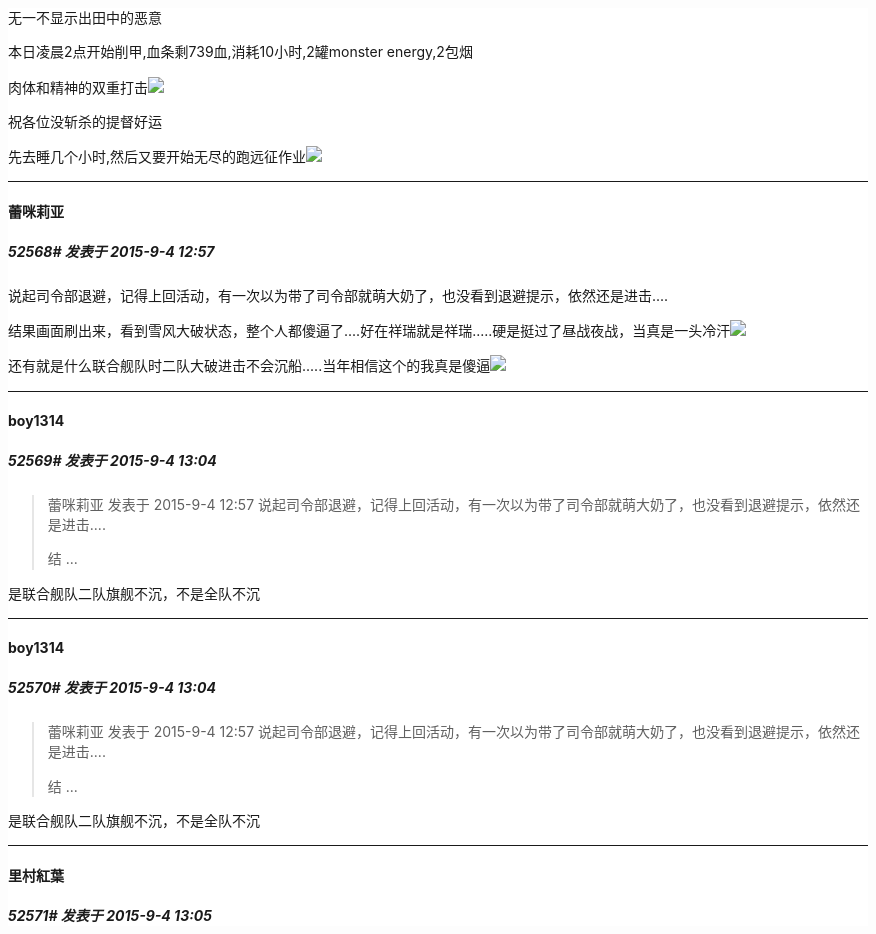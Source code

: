 无一不显示出田中的恶意

本日凌晨2点开始削甲,血条剩739血,消耗10小时,2罐monster energy,2包烟

肉体和精神的双重打击<img src="https://static.saraba1st.com/image/smiley/dym/155.gif" referrerpolicy="no-referrer">

祝各位没斩杀的提督好运

先去睡几个小时,然后又要开始无尽的跑远征作业<img src="https://static.saraba1st.com/image/smiley/dym/154.gif" referrerpolicy="no-referrer">


*****

####  蕾咪莉亚  
##### 52568#       发表于 2015-9-4 12:57


说起司令部退避，记得上回活动，有一次以为带了司令部就萌大奶了，也没看到退避提示，依然还是进击....


结果画面刷出来，看到雪风大破状态，整个人都傻逼了....好在祥瑞就是祥瑞.....硬是挺过了昼战夜战，当真是一头冷汗<img src="https://static.saraba1st.com/image/smiley/face/29.gif" referrerpolicy="no-referrer">


还有就是什么联合舰队时二队大破进击不会沉船.....当年相信这个的我真是傻逼<img src="https://static.saraba1st.com/image/smiley/face/172.gif" referrerpolicy="no-referrer">


*****

####  boy1314  
##### 52569#       发表于 2015-9-4 13:04


<blockquote>蕾咪莉亚 发表于 2015-9-4 12:57
说起司令部退避，记得上回活动，有一次以为带了司令部就萌大奶了，也没看到退避提示，依然还是进击....


结 ...</blockquote>
是联合舰队二队旗舰不沉，不是全队不沉


*****

####  boy1314  
##### 52570#       发表于 2015-9-4 13:04


<blockquote>蕾咪莉亚 发表于 2015-9-4 12:57
说起司令部退避，记得上回活动，有一次以为带了司令部就萌大奶了，也没看到退避提示，依然还是进击....


结 ...</blockquote>
是联合舰队二队旗舰不沉，不是全队不沉


*****

####  里村紅葉  
##### 52571#       发表于 2015-9-4 13:05
